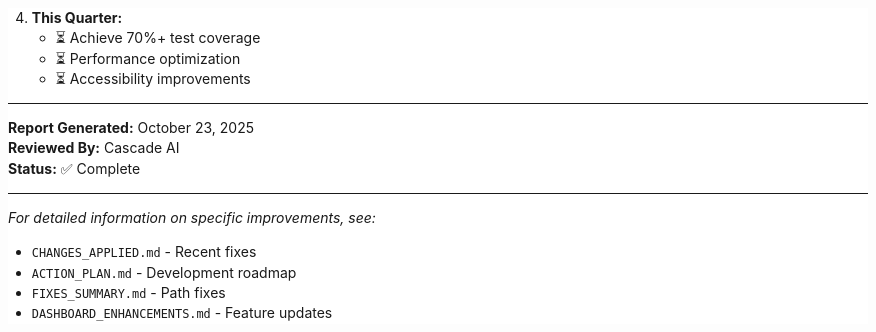 4. **This Quarter:**
   - ⏳ Achieve 70%+ test coverage
   - ⏳ Performance optimization
   - ⏳ Accessibility improvements

---

**Report Generated:** October 23, 2025  
**Reviewed By:** Cascade AI  
**Status:** ✅ Complete

---

*For detailed information on specific improvements, see:*
- `CHANGES_APPLIED.md` - Recent fixes
- `ACTION_PLAN.md` - Development roadmap
- `FIXES_SUMMARY.md` - Path fixes
- `DASHBOARD_ENHANCEMENTS.md` - Feature updates
